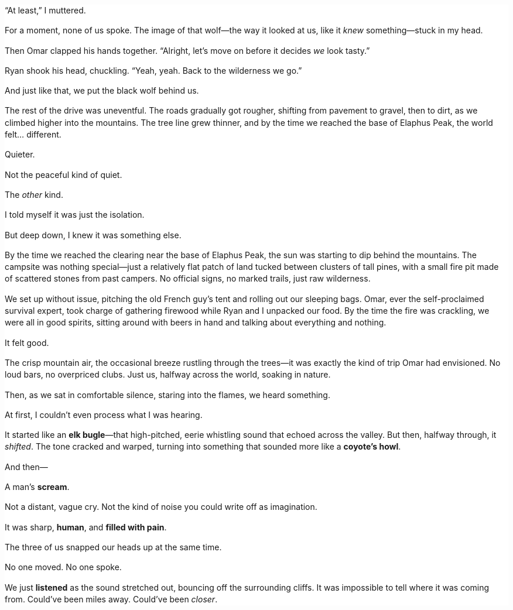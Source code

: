 “At least,” I muttered.

For a moment, none of us spoke. The image of that wolf—the way it looked at us, like it *knew* something—stuck in my head.

Then Omar clapped his hands together. “Alright, let’s move on before it decides *we* look tasty.”

Ryan shook his head, chuckling. “Yeah, yeah. Back to the wilderness we go.”

And just like that, we put the black wolf behind us.

The rest of the drive was uneventful. The roads gradually got rougher, shifting from pavement to gravel, then to dirt, as we climbed higher into the mountains. The tree line grew thinner, and by the time we reached the base of Elaphus Peak, the world felt… different.

Quieter.

Not the peaceful kind of quiet.

The *other* kind.

I told myself it was just the isolation.

But deep down, I knew it was something else.

By the time we reached the clearing near the base of Elaphus Peak, the sun was starting to dip behind the mountains. The campsite was nothing special—just a relatively flat patch of land tucked between clusters of tall pines, with a small fire pit made of scattered stones from past campers. No official signs, no marked trails, just raw wilderness.

We set up without issue, pitching the old French guy’s tent and rolling out our sleeping bags. Omar, ever the self-proclaimed survival expert, took charge of gathering firewood while Ryan and I unpacked our food. By the time the fire was crackling, we were all in good spirits, sitting around with beers in hand and talking about everything and nothing.

It felt good.

The crisp mountain air, the occasional breeze rustling through the trees—it was exactly the kind of trip Omar had envisioned. No loud bars, no overpriced clubs. Just us, halfway across the world, soaking in nature.

Then, as we sat in comfortable silence, staring into the flames, we heard something.

At first, I couldn’t even process what I was hearing.

It started like an **elk bugle**—that high-pitched, eerie whistling sound that echoed across the valley. But then, halfway through, it *shifted*. The tone cracked and warped, turning into something that sounded more like a **coyote’s howl**.

And then—

A man’s **scream**.

Not a distant, vague cry. Not the kind of noise you could write off as imagination.

It was sharp, **human**, and **filled with pain**.

The three of us snapped our heads up at the same time.

No one moved. No one spoke.

We just **listened** as the sound stretched out, bouncing off the surrounding cliffs. It was impossible to tell where it was coming from. Could’ve been miles away. Could’ve been *closer*.
